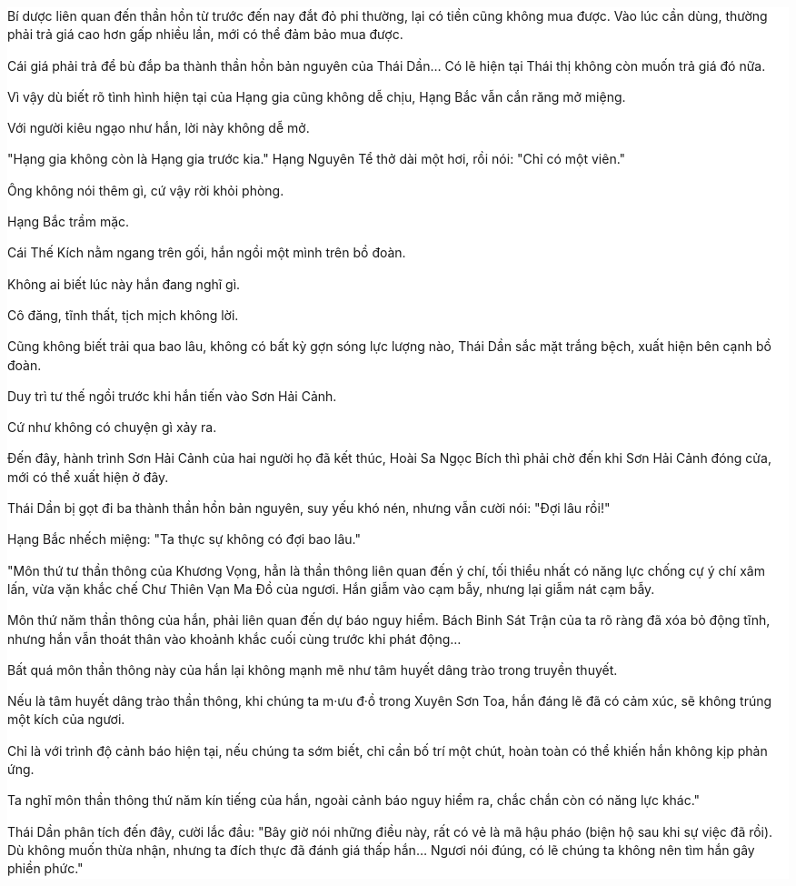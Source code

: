 Bí dược liên quan đến thần hồn từ trước đến nay đắt đỏ phi thường, lại có tiền cũng không mua được. Vào lúc cần dùng, thường phải trả giá cao hơn gấp nhiều lần, mới có thể đảm bảo mua được.

Cái giá phải trả để bù đắp ba thành thần hồn bản nguyên của Thái Dần… Có lẽ hiện tại Thái thị không còn muốn trả giá đó nữa.

Vì vậy dù biết rõ tình hình hiện tại của Hạng gia cũng không dễ chịu, Hạng Bắc vẫn cắn răng mở miệng.

Với người kiêu ngạo như hắn, lời này không dễ mở.

"Hạng gia không còn là Hạng gia trước kia." Hạng Nguyên Tể thở dài một hơi, rồi nói: "Chỉ có một viên."

Ông không nói thêm gì, cứ vậy rời khỏi phòng.

Hạng Bắc trầm mặc.

Cái Thế Kích nằm ngang trên gối, hắn ngồi một mình trên bồ đoàn.

Không ai biết lúc này hắn đang nghĩ gì.

Cô đăng, tĩnh thất, tịch mịch không lời.

Cũng không biết trải qua bao lâu, không có bất kỳ gợn sóng lực lượng nào, Thái Dần sắc mặt trắng bệch, xuất hiện bên cạnh bồ đoàn.

Duy trì tư thế ngồi trước khi hắn tiến vào Sơn Hải Cảnh.

Cứ như không có chuyện gì xảy ra.

Đến đây, hành trình Sơn Hải Cảnh của hai người họ đã kết thúc, Hoài Sa Ngọc Bích thì phải chờ đến khi Sơn Hải Cảnh đóng cửa, mới có thể xuất hiện ở đây.

Thái Dần bị gọt đi ba thành thần hồn bản nguyên, suy yếu khó nén, nhưng vẫn cười nói: "Đợi lâu rồi!"

Hạng Bắc nhếch miệng: "Ta thực sự không có đợi bao lâu."

"Môn thứ tư thần thông của Khương Vọng, hẳn là thần thông liên quan đến ý chí, tối thiểu nhất có năng lực chống cự ý chí xâm lấn, vừa vặn khắc chế Chư Thiên Vạn Ma Đồ của ngươi. Hắn giẫm vào cạm bẫy, nhưng lại giẫm nát cạm bẫy.

Môn thứ năm thần thông của hắn, phải liên quan đến dự báo nguy hiểm. Bách Binh Sát Trận của ta rõ ràng đã xóa bỏ động tĩnh, nhưng hắn vẫn thoát thân vào khoảnh khắc cuối cùng trước khi phát động…

Bất quá môn thần thông này của hắn lại không mạnh mẽ như tâm huyết dâng trào trong truyền thuyết.

Nếu là tâm huyết dâng trào thần thông, khi chúng ta m·ưu đ·ồ trong Xuyên Sơn Toa, hắn đáng lẽ đã có cảm xúc, sẽ không trúng một kích của ngươi.

Chỉ là với trình độ cảnh báo hiện tại, nếu chúng ta sớm biết, chỉ cần bố trí một chút, hoàn toàn có thể khiến hắn không kịp phản ứng.

Ta nghĩ môn thần thông thứ năm kín tiếng của hắn, ngoài cảnh báo nguy hiểm ra, chắc chắn còn có năng lực khác."

Thái Dần phân tích đến đây, cười lắc đầu: "Bây giờ nói những điều này, rất có vẻ là mã hậu pháo (biện hộ sau khi sự việc đã rồi). Dù không muốn thừa nhận, nhưng ta đích thực đã đánh giá thấp hắn… Ngươi nói đúng, có lẽ chúng ta không nên tìm hắn gây phiền phức."
